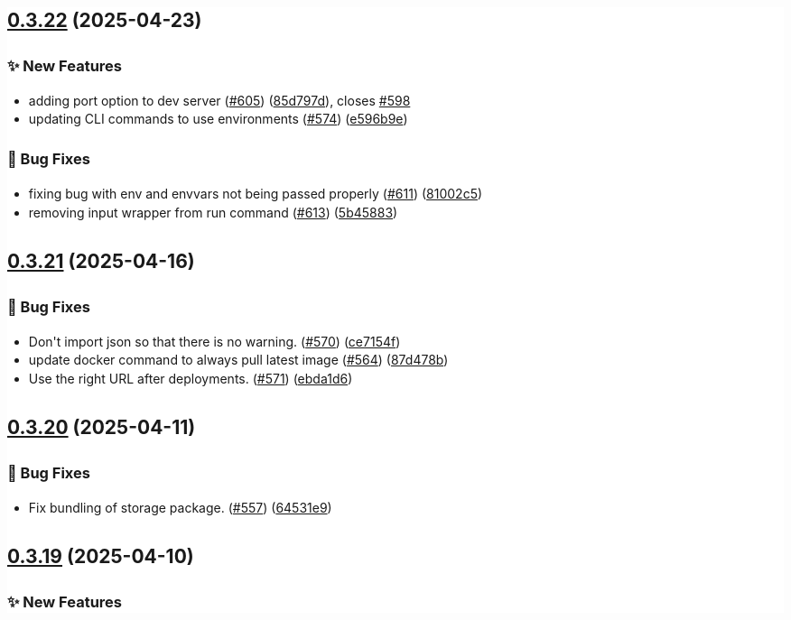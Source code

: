 ## [0.3.22](https://github.com/gensx-inc/gensx/compare/gensx-v0.3.21...gensx-v0.3.22) (2025-04-23)


### ✨ New Features

* adding port option to dev server ([#605](https://github.com/gensx-inc/gensx/issues/605)) ([85d797d](https://github.com/gensx-inc/gensx/commit/85d797ddf1115800ba29bdb21f6ae3d9f945d255)), closes [#598](https://github.com/gensx-inc/gensx/issues/598)
* updating CLI commands to use environments ([#574](https://github.com/gensx-inc/gensx/issues/574)) ([e596b9e](https://github.com/gensx-inc/gensx/commit/e596b9e11eacbda817a11c8c51189011326a2bf1))


### 🐛 Bug Fixes

* fixing bug with env and envvars not being passed properly ([#611](https://github.com/gensx-inc/gensx/issues/611)) ([81002c5](https://github.com/gensx-inc/gensx/commit/81002c5f57d1bd79c0fd3b538370e33fef456d4a))
* removing input wrapper from run command ([#613](https://github.com/gensx-inc/gensx/issues/613)) ([5b45883](https://github.com/gensx-inc/gensx/commit/5b45883e3c878da0110c418870ac82663914db39))

## [0.3.21](https://github.com/gensx-inc/gensx/compare/gensx-v0.3.20...gensx-v0.3.21) (2025-04-16)


### 🐛 Bug Fixes

* Don't import json so that there is no warning. ([#570](https://github.com/gensx-inc/gensx/issues/570)) ([ce7154f](https://github.com/gensx-inc/gensx/commit/ce7154f767b66393b7d6aba654f0f6cf4aa13f02))
* update docker command to always pull latest image ([#564](https://github.com/gensx-inc/gensx/issues/564)) ([87d478b](https://github.com/gensx-inc/gensx/commit/87d478bbe8f812ce9a6e5416a23dca863cee186c))
* Use the right URL after deployments. ([#571](https://github.com/gensx-inc/gensx/issues/571)) ([ebda1d6](https://github.com/gensx-inc/gensx/commit/ebda1d6c7f847554b2379c15dc6bf86c95aa3888))

## [0.3.20](https://github.com/gensx-inc/gensx/compare/gensx-v0.3.19...gensx-v0.3.20) (2025-04-11)


### 🐛 Bug Fixes

* Fix bundling of storage package. ([#557](https://github.com/gensx-inc/gensx/issues/557)) ([64531e9](https://github.com/gensx-inc/gensx/commit/64531e92dbedaa6859fc2afa158682bb537090b6))

## [0.3.19](https://github.com/gensx-inc/gensx/compare/gensx-v0.3.18...gensx-v0.3.19) (2025-04-10)


### ✨ New Features
